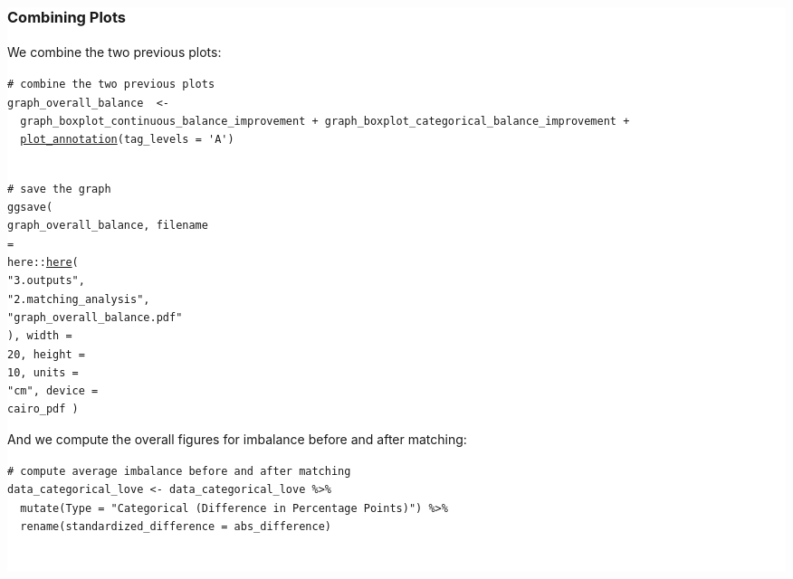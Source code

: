 
### Combining Plots

We combine the two previous plots:

<div class="layout-chunk" data-layout="l-body-outset">
<div class="sourceCode"><pre class="sourceCode r"><code class="sourceCode r"><span class='co'># combine the two previous plots</span>
<span class='va'>graph_overall_balance</span>  <span class='op'>&lt;-</span>
  <span class='va'>graph_boxplot_continuous_balance_improvement</span> <span class='op'>+</span> <span class='va'>graph_boxplot_categorical_balance_improvement</span> <span class='op'>+</span>
  <span class='fu'><a href='https://patchwork.data-imaginist.com/reference/plot_annotation.html'>plot_annotation</a></span><span class='op'>(</span>tag_levels <span class='op'>=</span> <span class='st'>'A'</span><span class='op'>)</span>

<span class='co'># save the graph</span>
<span class='fu'>ggsave</span><span class='op'>(</span>
  <span class='va'>graph_overall_balance</span>,
  filename <span class='op'>=</span> <span class='fu'>here</span><span class='fu'>::</span><span class='fu'><a href='https://here.r-lib.org//reference/here.html'>here</a></span><span class='op'>(</span>
    <span class='st'>"3.outputs"</span>,
    <span class='st'>"2.matching_analysis"</span>,
    <span class='st'>"graph_overall_balance.pdf"</span>
  <span class='op'>)</span>,
  width <span class='op'>=</span> <span class='fl'>20</span>,
  height <span class='op'>=</span> <span class='fl'>10</span>,
  units <span class='op'>=</span> <span class='st'>"cm"</span>,
  device <span class='op'>=</span> <span class='va'>cairo_pdf</span>
<span class='op'>)</span>
</code></pre></div>

</div>



And we compute the overall figures for imbalance before and after matching:

<div class="layout-chunk" data-layout="l-body-outset">
<div class="sourceCode"><pre class="sourceCode r"><code class="sourceCode r"><span class='co'># compute average imbalance before and after matching</span>
<span class='va'>data_categorical_love</span> <span class='op'>&lt;-</span> <span class='va'>data_categorical_love</span> <span class='op'>%&gt;%</span>
  <span class='fu'>mutate</span><span class='op'>(</span>Type <span class='op'>=</span> <span class='st'>"Categorical (Difference in Percentage Points)"</span><span class='op'>)</span> <span class='op'>%&gt;%</span>
  <span class='fu'>rename</span><span class='op'>(</span>standardized_difference <span class='op'>=</span> <span class='va'>abs_difference</span><span class='op'>)</span>
  
